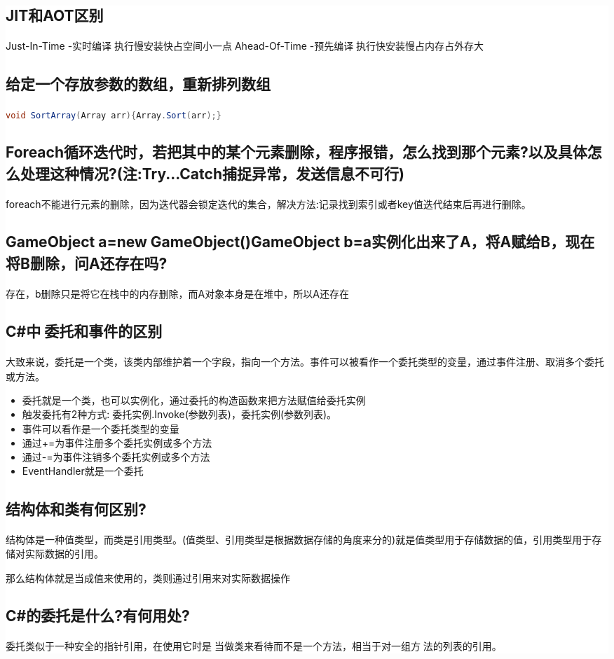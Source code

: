 
## JIT和AOT区别

Just-In-Time -实时编译
执行慢安装快占空间小一点
Ahead-Of-Time -预先编译
执行快安装慢占内存占外存大



## 给定一个存放参数的数组，重新排列数组

```c#
void SortArray(Array arr){Array.Sort(arr);}
```



## Foreach循环迭代时，若把其中的某个元素删除，程序报错，怎么找到那个元素?以及具体怎么处理这种情况?(注:Try...Catch捕捉异常，发送信息不可行)

foreach不能进行元素的删除，因为迭代器会锁定迭代的集合，解决方法:记录找到索引或者key值迭代结束后再进行删除。



## GameObject a=new GameObject()GameObject b=a实例化出来了A，将A赋给B，现在将B删除，问A还存在吗?

存在，b删除只是将它在栈中的内存删除，而A对象本身是在堆中，所以A还存在



## C#中 委托和事件的区别

大致来说，委托是一个类，该类内部维护着一个字段，指向一个方法。事件可以被看作一个委托类型的变量，通过事件注册、取消多个委托或方法。

- 委托就是一个类，也可以实例化，通过委托的构造函数来把方法赋值给委托实例
- 触发委托有2种方式: 委托实例.Invoke(参数列表)，委托实例(参数列表)。
- 事件可以看作是一个委托类型的变量
- 通过+=为事件注册多个委托实例或多个方法
- 通过-=为事件注销多个委托实例或多个方法
- EventHandler就是一个委托



## 结构体和类有何区别?

结构体是一种值类型，而类是引用类型。(值类型、引用类型是根据数据存储的角度来分的)就是值类型用于存储数据的值，引用类型用于存储对实际数据的引用。

那么结构体就是当成值来使用的，类则通过引用来对实际数据操作



## C#的委托是什么?有何用处?

委托类似于一种安全的指针引用，在使用它时是 当做类来看待而不是一个方法，相当于对一组方 法的列表的引用。
